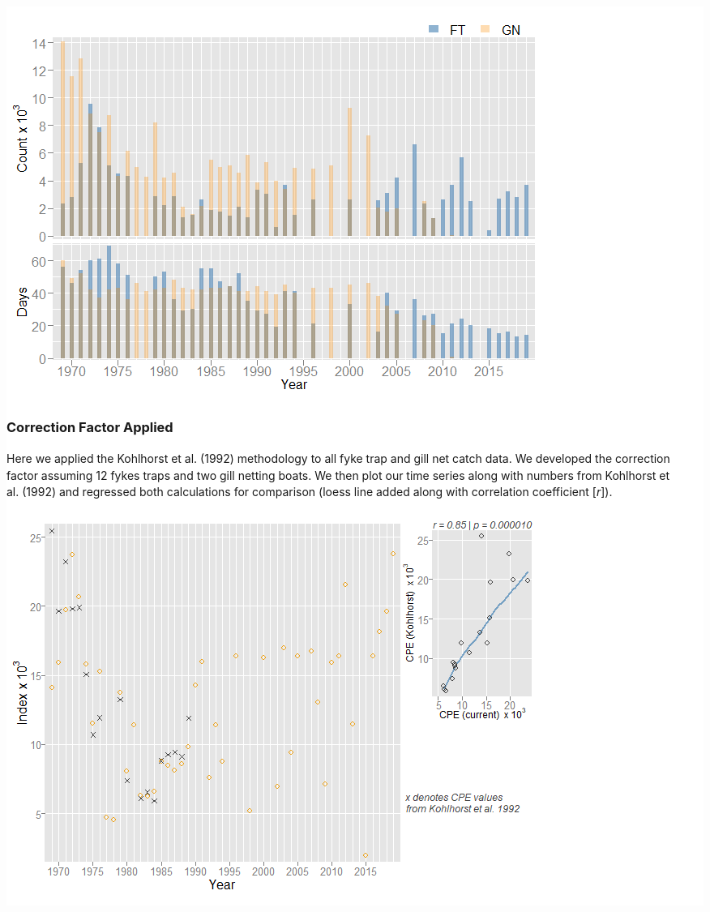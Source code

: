 ![](abundance_files/figure-gfm/plot-catch-days-gear-1.png)

### Correction Factor Applied

Here we applied the Kohlhorst et al. (1992) methodology to all fyke trap
and gill net catch data. We developed the correction factor assuming 12
fykes traps and two gill netting boats. We then plot our time series
along with numbers from Kohlhorst et al. (1992) and regressed both
calculations for comparison (loess line added along with correlation
coefficient \[*r*\]).

![](abundance_files/figure-gfm/plot-cpe-compare-1.png)
